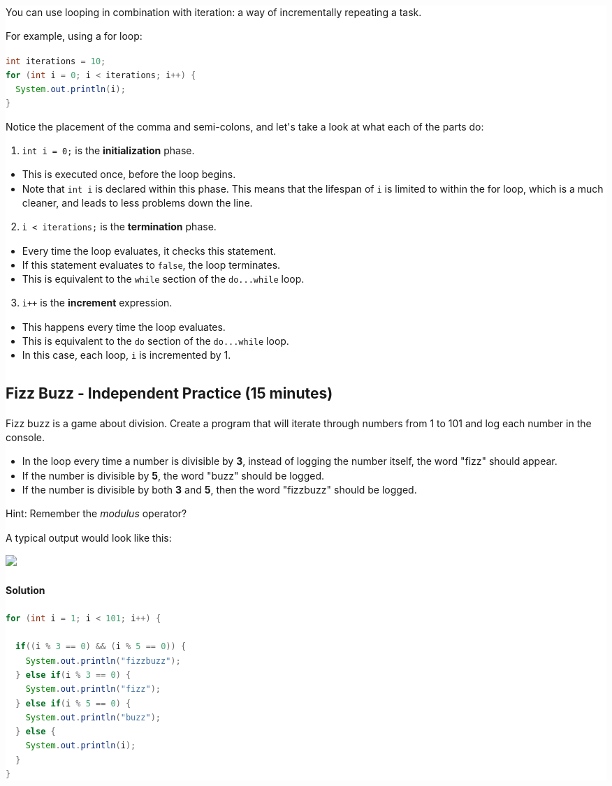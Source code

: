 You can use looping in combination with iteration: a way of incrementally repeating a task.

For example, using a for loop:

```java
int iterations = 10;
for (int i = 0; i < iterations; i++) {
  System.out.println(i);
}
```

Notice the placement of the comma and semi-colons, and let's take a look at what each of the parts do:

1. `int i = 0;` is the **initialization** phase.
  - This is executed once, before the loop begins.
  - Note that `int i` is declared within this phase. This means that the lifespan of `i` is limited to within the for loop, which is a much cleaner, and leads to less problems down the line.  

2. `i < iterations;` is the **termination** phase.
  - Every time the loop evaluates, it checks this statement.
  - If this statement evaluates to `false`, the loop terminates.
  - This is equivalent to the `while` section of the `do...while` loop.

3. `i++` is the **increment** expression.
  - This happens every time the loop evaluates.
  - This is equivalent to the `do` section of the `do...while` loop.
  - In this case, each loop, `i` is incremented by 1.

## Fizz Buzz - Independent Practice (15 minutes)

Fizz buzz is a game about division. Create a program that will iterate through numbers from 1 to 101 and log each number in the console.

- In the loop every time a number is divisible by **3**, instead of logging the number itself, the word "fizz" should appear.
- If the number is divisible by  **5**, the word "buzz" should be logged.
- If the number is divisible by both **3** and  **5**, then the word "fizzbuzz" should be logged.

Hint: Remember the _modulus_ operator?

A typical output would look like this:

<img src="https://i.imgur.com/avioQC8.png" width="400px">

#### Solution

```java
for (int i = 1; i < 101; i++) {

  if((i % 3 == 0) && (i % 5 == 0)) {
    System.out.println("fizzbuzz");
  } else if(i % 3 == 0) {
    System.out.println("fizz");
  } else if(i % 5 == 0) {
    System.out.println("buzz");
  } else {
    System.out.println(i);
  }
}
```
